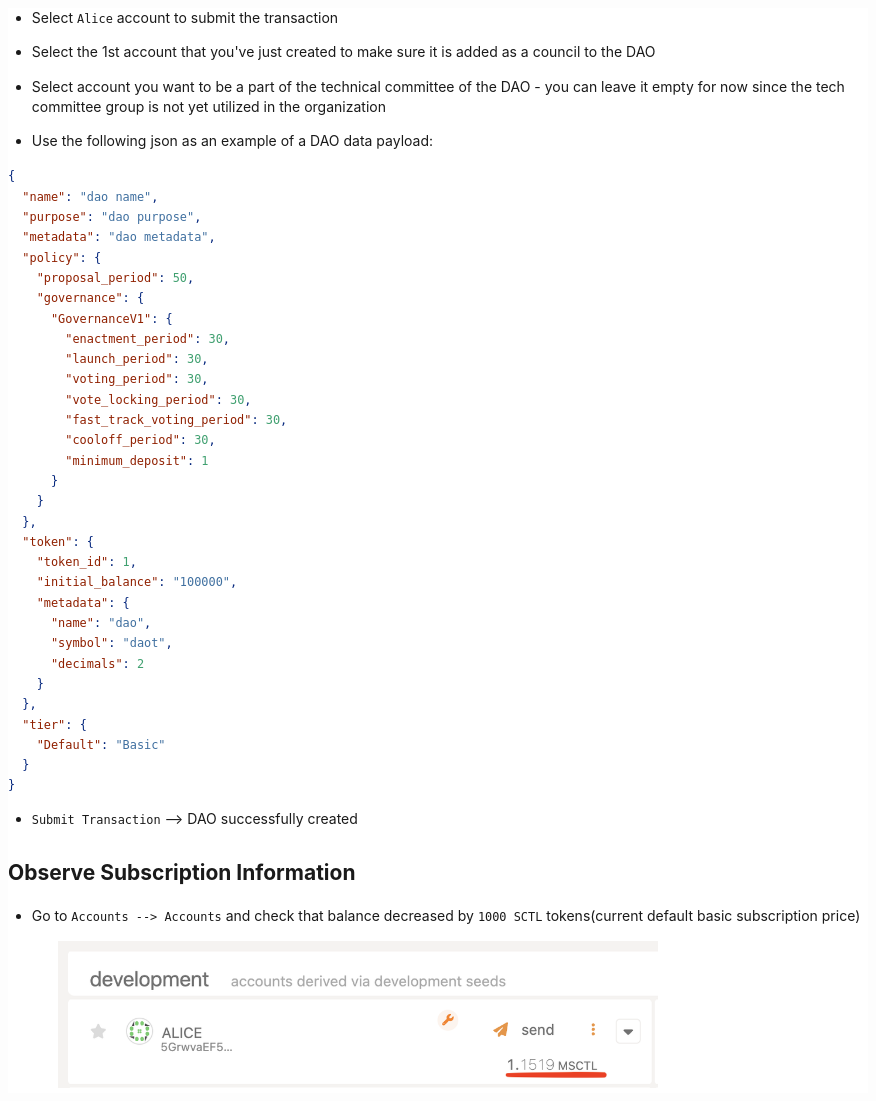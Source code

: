 - Select `Alice` account to submit the transaction

- Select the 1st account that you've just created to make sure it is added as a council to the DAO 

- Select account you want to be a part of the technical committee of the DAO - you can leave it empty for now since the tech committee group is not yet utilized in the organization

- Use the following json as an example of a DAO data payload:

```json
{
  "name": "dao name",
  "purpose": "dao purpose",
  "metadata": "dao metadata",
  "policy": {
    "proposal_period": 50,
    "governance": {
      "GovernanceV1": {
        "enactment_period": 30,
        "launch_period": 30,
        "voting_period": 30,
        "vote_locking_period": 30,
        "fast_track_voting_period": 30,
        "cooloff_period": 30,
        "minimum_deposit": 1
      }
    }
  },
  "token": {
    "token_id": 1,
    "initial_balance": "100000",
    "metadata": {
      "name": "dao",
      "symbol": "daot",
      "decimals": 2
    }
  },
  "tier": {
    "Default": "Basic"
  }
}
```

- `Submit Transaction` --> DAO successfully created

## Observe Subscription Information

- Go to `Accounts --> Accounts` and check that balance decreased by `1000 SCTL` tokens(current default basic subscription price)

<img src="images/subscription/Screenshot%202023-06-29%20at%2018.02.23.png" width="600" style="padding-left: 50px;">
